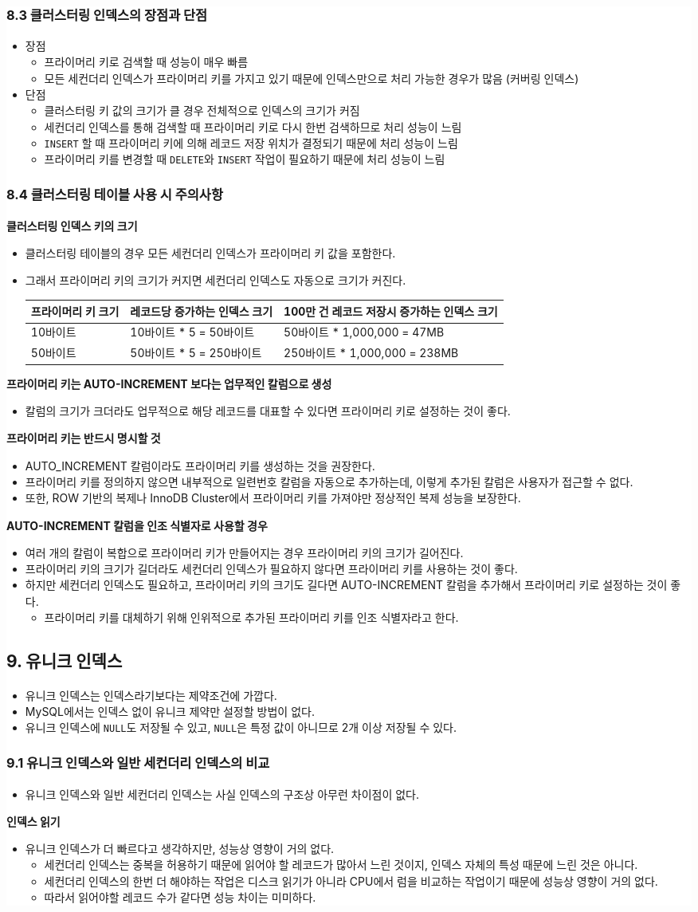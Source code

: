 ### 8.3 클러스터링 인덱스의 장점과 단점

- 장점
    - 프라이머리 키로 검색할 때 성능이 매우 빠름
    - 모든 세컨더리 인덱스가 프라이머리 키를 가지고 있기 때문에 인덱스만으로 처리 가능한 경우가 많음 (커버링 인덱스)
- 단점
    - 클러스터링 키 값의 크기가 클 경우 전체적으로 인덱스의 크기가 커짐
    - 세컨더리 인덱스를 통해 검색할 때 프라이머리 키로 다시 한번 검색하므로 처리 성능이 느림
    - `INSERT` 할 때 프라이머리 키에 의해 레코드 저장 위치가 결정되기 때문에 처리 성능이 느림
    - 프라이머리 키를 변경할 때 `DELETE`와 `INSERT` 작업이 필요하기 때문에 처리 성능이 느림

### 8.4 클러스터링 테이블 사용 시 주의사항

**클러스터링 인덱스 키의 크기**

- 클러스터링 테이블의 경우 모든 세컨더리 인덱스가 프라이머리 키 값을 포함한다.
- 그래서 프라이머리 키의 크기가 커지면 세컨더리 인덱스도 자동으로 크기가 커진다.

  | 프라이머리 키 크기 | 레코드당 증가하는 인덱스 크기 | 100만 건 레코드 저장시 증가하는 인덱스 크기 |
  | ------------- | ---------------------- | ---------------------------------- |
  | 10바이트 | 10바이트 * 5 = 50바이트 | 50바이트 * 1,000,000 = 47MB |
  | 50바이트 | 50바이트 * 5 = 250바이트 | 250바이트 * 1,000,000 = 238MB |

**프라이머리 키는 AUTO-INCREMENT 보다는 업무적인 칼럼으로 생성**

- 칼럼의 크기가 크더라도 업무적으로 해당 레코드를 대표할 수 있다면 프라이머리 키로 설정하는 것이 좋다.

**프라이머리 키는 반드시 명시할 것**

- AUTO_INCREMENT 칼럼이라도 프라이머리 키를 생성하는 것을 권장한다.
- 프라이머리 키를 정의하지 않으면 내부적으로 일련번호 칼럼을 자동으로 추가하는데, 이렇게 추가된 칼럼은 사용자가 접근할 수 없다.
- 또한, ROW 기반의 복제나 InnoDB Cluster에서 프라이머리 키를 가져야만 정상적인 복제 성능을 보장한다.

**AUTO-INCREMENT 칼럼을 인조 식별자로 사용할 경우**

- 여러 개의 칼럼이 복합으로 프라이머리 키가 만들어지는 경우 프라이머리 키의 크기가 길어진다.
- 프라이머리 키의 크기가 길더라도 세컨더리 인덱스가 필요하지 않다면 프라이머리 키를 사용하는 것이 좋다.
- 하지만 세컨더리 인덱스도 필요하고, 프라이머리 키의 크기도 길다면 AUTO-INCREMENT 칼럼을 추가해서 프라이머리 키로 설정하는 것이 좋다.
    - 프라이머리 키를 대체하기 위해 인위적으로 추가된 프라이머리 키를 인조 식별자라고 한다.

## 9. 유니크 인덱스

- 유니크 인덱스는 인덱스라기보다는 제약조건에 가깝다.
- MySQL에서는 인덱스 없이 유니크 제약만 설정할 방법이 없다.
- 유니크 인덱스에 `NULL`도 저장될 수 있고, `NULL`은 특정 값이 아니므로 2개 이상 저장될 수 있다.

### 9.1 유니크 인덱스와 일반 세컨더리 인덱스의 비교

- 유니크 인덱스와 일반 세컨더리 인덱스는 사실 인덱스의 구조상 아무런 차이점이 없다.

**인덱스 읽기**

- 유니크 인덱스가 더 빠르다고 생각하지만, 성능상 영향이 거의 없다.
    - 세컨더리 인덱스는 중복을 허용하기 때문에 읽어야 할 레코드가 많아서 느린 것이지, 인덱스 자체의 특성 때문에 느린 것은 아니다.
    - 세컨더리 인덱스의 한번 더 해야하는 작업은 디스크 읽기가 아니라 CPU에서 럼을 비교하는 작업이기 때문에 성능상 영향이 거의 없다.
    - 따라서 읽어야할 레코드 수가 같다면 성능 차이는 미미하다.
